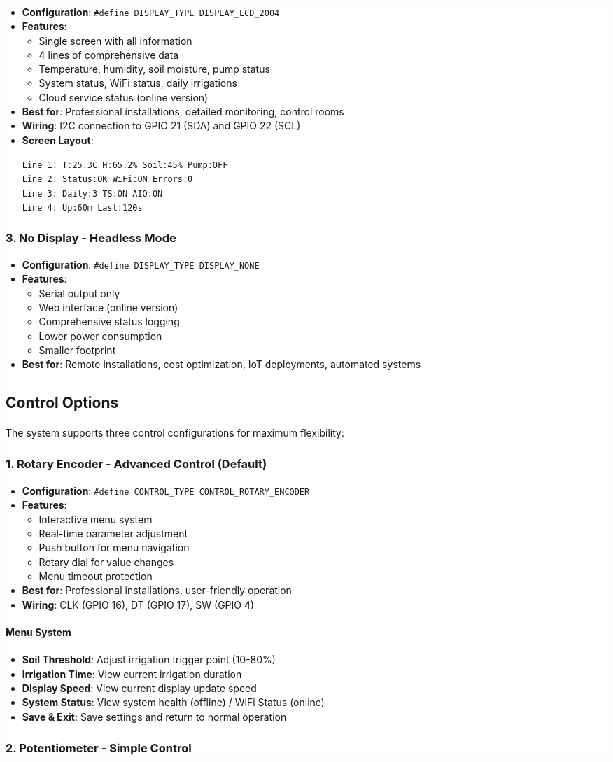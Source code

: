 - **Configuration**: `#define DISPLAY_TYPE DISPLAY_LCD_2004`
- **Features**:
  - Single screen with all information
  - 4 lines of comprehensive data
  - Temperature, humidity, soil moisture, pump status
  - System status, WiFi status, daily irrigations
  - Cloud service status (online version)
- **Best for**: Professional installations, detailed monitoring, control rooms
- **Wiring**: I2C connection to GPIO 21 (SDA) and GPIO 22 (SCL)
- **Screen Layout**:
  ```
  Line 1: T:25.3C H:65.2% Soil:45% Pump:OFF
  Line 2: Status:OK WiFi:ON Errors:0
  Line 3: Daily:3 TS:ON AIO:ON
  Line 4: Up:60m Last:120s
  ```

### 3. No Display - Headless Mode

- **Configuration**: `#define DISPLAY_TYPE DISPLAY_NONE`
- **Features**:
  - Serial output only
  - Web interface (online version)
  - Comprehensive status logging
  - Lower power consumption
  - Smaller footprint
- **Best for**: Remote installations, cost optimization, IoT deployments, automated systems

## Control Options

The system supports three control configurations for maximum flexibility:

### 1. Rotary Encoder - Advanced Control (Default)

- **Configuration**: `#define CONTROL_TYPE CONTROL_ROTARY_ENCODER`
- **Features**:
  - Interactive menu system
  - Real-time parameter adjustment
  - Push button for menu navigation
  - Rotary dial for value changes
  - Menu timeout protection
- **Best for**: Professional installations, user-friendly operation
- **Wiring**: CLK (GPIO 16), DT (GPIO 17), SW (GPIO 4)

#### Menu System

- **Soil Threshold**: Adjust irrigation trigger point (10-80%)
- **Irrigation Time**: View current irrigation duration
- **Display Speed**: View current display update speed
- **System Status**: View system health (offline) / WiFi Status (online)
- **Save & Exit**: Save settings and return to normal operation

### 2. Potentiometer - Simple Control
